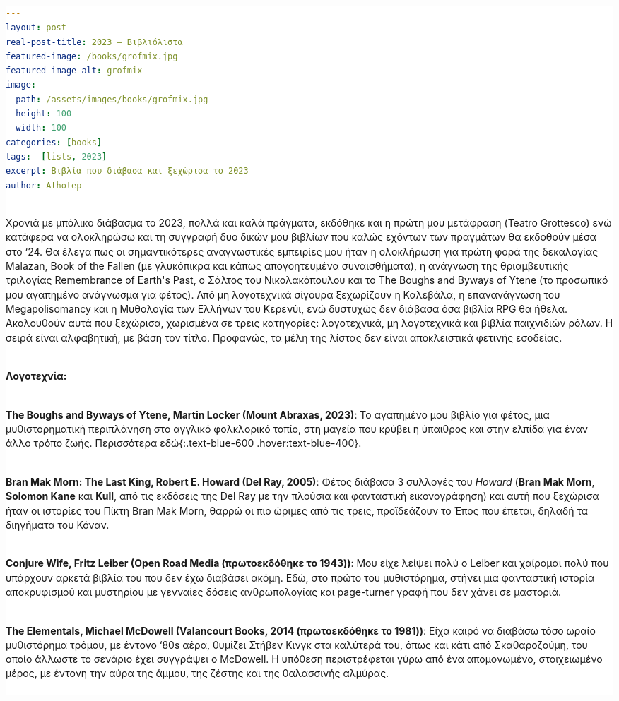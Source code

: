 ```yaml
---
layout: post
real-post-title: 2023 – Βιβλιόλιστα
featured-image: /books/grofmix.jpg
featured-image-alt: grofmix
image:
  path: /assets/images/books/grofmix.jpg
  height: 100
  width: 100
categories: [books]
tags:  [lists, 2023]
excerpt: Βιβλία που διάβασα και ξεχώρισα το 2023
author: Athotep
---
```


Χρονιά με μπόλικο διάβασμα το 2023, πολλά και καλά πράγματα, εκδόθηκε και η πρώτη μου μετάφραση (Teatro Grottesco) ενώ κατάφερα να ολοκληρώσω και τη συγγραφή δυο δικών μου βιβλίων που καλώς εχόντων των πραγμάτων θα εκδοθούν μέσα στο ‘24. Θα έλεγα πως οι σημαντικότερες αναγνωστικές εμπειρίες μου ήταν η ολοκλήρωση για πρώτη φορά της δεκαλογίας Malazan, Book of the Fallen (με γλυκόπικρα και κάπως απογοητευμένα συναισθήματα), η ανάγνωση της θριαμβευτικής τριλογίας Remembrance of Earth's Past, ο Σάλτος του Νικολακόπουλου και το The Boughs and Byways of Ytene (το προσωπικό μου αγαπημένο ανάγνωσμα για φέτος). Από μη λογοτεχνικά σίγουρα ξεχωρίζουν η Καλεβάλα, η επανανάγνωση του Megapolisomancy και η Μυθολογία των Ελλήνων του Κερενύι, ενώ δυστυχώς δεν διάβασα όσα βιβλία RPG θα ήθελα. Ακολουθούν αυτά που ξεχώρισα, χωρισμένα σε τρεις κατηγορίες: λογοτεχνικά, μη λογοτεχνικά και βιβλία παιχνιδιών ρόλων. Η σειρά είναι αλφαβητική, με βάση τον τίτλο. Προφανώς, τα μέλη της λίστας δεν είναι αποκλειστικά φετινής εσοδείας.  
<br>

**Λογοτεχνία:**  
<br>

**The Boughs and Byways of Ytene, Martin Locker (Mount Abraxas, 2023)**: Το αγαπημένο μου βιβλίο για φέτος, μια μυθιστορηματική περιπλάνηση στο αγγλικό φολκλορικό τοπίο, στη μαγεία που κρύβει η ύπαιθρος και στην ελπίδα για έναν άλλο τρόπο ζωής. Περισσότερα [εδώ](https://industriesofinferno.github.io/books/2023/11/05/the-boughs-and-byways-of-ytene.html){:.text-blue-600 .hover:text-blue-400}.  
<br>

**Bran Mak Morn: The Last King, Robert E. Howard (Del Ray, 2005)**: Φέτος διάβασα 3 συλλογές του *Howard* (**Bran Mak Morn**, **Solomon Kane** και **Kull**, από τις εκδόσεις της Del Ray με την πλούσια και φανταστική εικονογράφηση) και αυτή που ξεχώρισα ήταν οι ιστορίες του Πίκτη Bran Mak Morn, θαρρώ οι πιο ώριμες από τις τρεις, προϊδεάζουν το Έπος που έπεται, δηλαδή τα διηγήματα του Κόναν.  
<br>

**Conjure Wife, Fritz Leiber (Open Road Media (πρωτοεκδόθηκε το 1943))**: Μου είχε λείψει πολύ ο Leiber και χαίρομαι πολύ που υπάρχουν αρκετά βιβλία του που δεν έχω διαβάσει ακόμη. Εδώ, στο πρώτο του μυθιστόρημα, στήνει μια φανταστική ιστορία αποκρυφισμού και μυστηρίου με γενναίες δόσεις ανθρωπολογίας και page-turner γραφή που δεν χάνει σε μαστοριά.  
<br>

**The Elementals, Michael McDowell (Valancourt Books, 2014 (πρωτοεκδόθηκε το 1981))**: Είχα καιρό να διαβάσω τόσο ωραίο μυθιστόρημα τρόμου, με έντονο ‘80s αέρα, θυμίζει Στήβεν Κινγκ στα καλύτερά του, όπως και κάτι από Σκαθαροζούμη, του οποίο άλλωστε το σενάριο έχει συγγράψει ο McDowell. Η υπόθεση περιστρέφεται γύρω από ένα απομονωμένο, στοιχειωμένο μέρος, με έντονη την αύρα της άμμου, της ζέστης και της θαλασσινής αλμύρας.  
<br>

